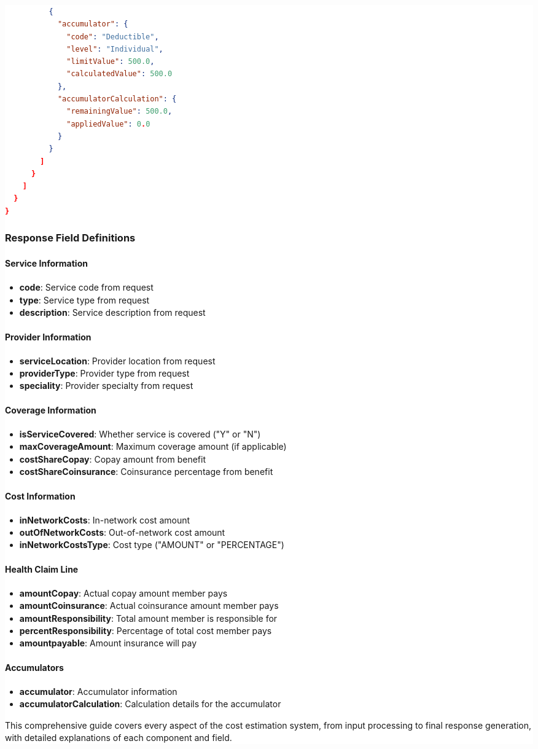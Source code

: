 ```json
          {
            "accumulator": {
              "code": "Deductible",
              "level": "Individual",
              "limitValue": 500.0,
              "calculatedValue": 500.0
            },
            "accumulatorCalculation": {
              "remainingValue": 500.0,
              "appliedValue": 0.0
            }
          }
        ]
      }
    ]
  }
}
```

### Response Field Definitions

#### Service Information
- **code**: Service code from request
- **type**: Service type from request
- **description**: Service description from request

#### Provider Information
- **serviceLocation**: Provider location from request
- **providerType**: Provider type from request
- **speciality**: Provider specialty from request

#### Coverage Information
- **isServiceCovered**: Whether service is covered ("Y" or "N")
- **maxCoverageAmount**: Maximum coverage amount (if applicable)
- **costShareCopay**: Copay amount from benefit
- **costShareCoinsurance**: Coinsurance percentage from benefit

#### Cost Information
- **inNetworkCosts**: In-network cost amount
- **outOfNetworkCosts**: Out-of-network cost amount
- **inNetworkCostsType**: Cost type ("AMOUNT" or "PERCENTAGE")

#### Health Claim Line
- **amountCopay**: Actual copay amount member pays
- **amountCoinsurance**: Actual coinsurance amount member pays
- **amountResponsibility**: Total amount member is responsible for
- **percentResponsibility**: Percentage of total cost member pays
- **amountpayable**: Amount insurance will pay

#### Accumulators
- **accumulator**: Accumulator information
- **accumulatorCalculation**: Calculation details for the accumulator

This comprehensive guide covers every aspect of the cost estimation system, from input processing to final response generation, with detailed explanations of each component and field.